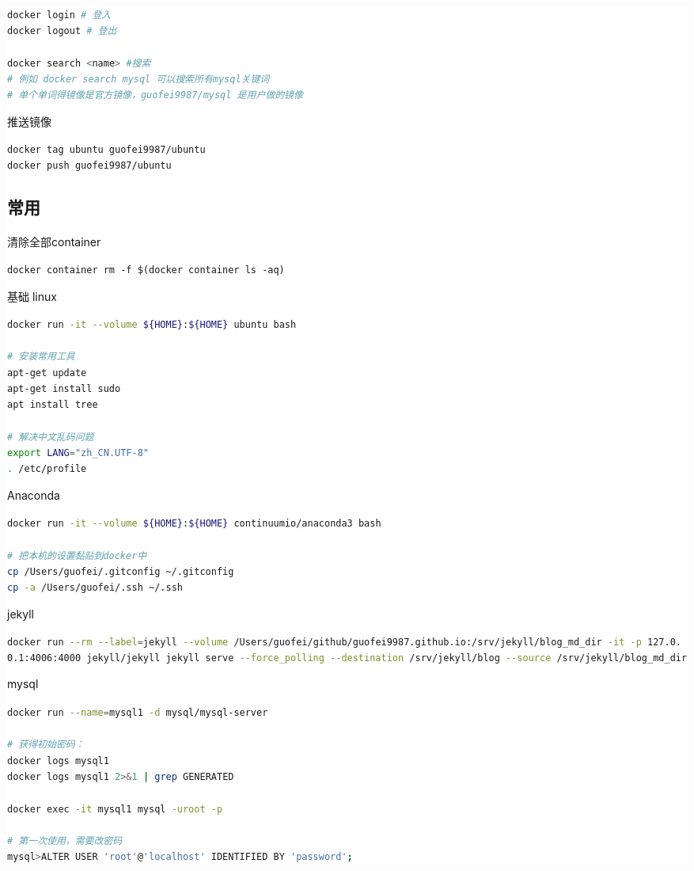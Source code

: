 ```bash
docker login # 登入
docker logout # 登出

docker search <name> #搜索
# 例如 docker search mysql 可以搜索所有mysql关键词
# 单个单词得镜像是官方镜像，guofei9987/mysql 是用户做的镜像
```

推送镜像
```bash
docker tag ubuntu guofei9987/ubuntu
docker push guofei9987/ubuntu
```

## 常用
清除全部container
```
docker container rm -f $(docker container ls -aq)
```

基础 linux
```bash
docker run -it --volume ${HOME}:${HOME} ubuntu bash

# 安装常用工具
apt-get update
apt-get install sudo
apt install tree

# 解决中文乱码问题
export LANG="zh_CN.UTF-8"
. /etc/profile
```


Anaconda
```bash
docker run -it --volume ${HOME}:${HOME} continuumio/anaconda3 bash

# 把本机的设置黏贴到docker中
cp /Users/guofei/.gitconfig ~/.gitconfig
cp -a /Users/guofei/.ssh ~/.ssh
```

jekyll
```sh
docker run --rm --label=jekyll --volume /Users/guofei/github/guofei9987.github.io:/srv/jekyll/blog_md_dir -it -p 127.0.0.1:4006:4000 jekyll/jekyll jekyll serve --force_polling --destination /srv/jekyll/blog --source /srv/jekyll/blog_md_dir
```

mysql
```sh
docker run --name=mysql1 -d mysql/mysql-server

# 获得初始密码：
docker logs mysql1
docker logs mysql1 2>&1 | grep GENERATED

docker exec -it mysql1 mysql -uroot -p

# 第一次使用，需要改密码
mysql>ALTER USER 'root'@'localhost' IDENTIFIED BY 'password';
```
